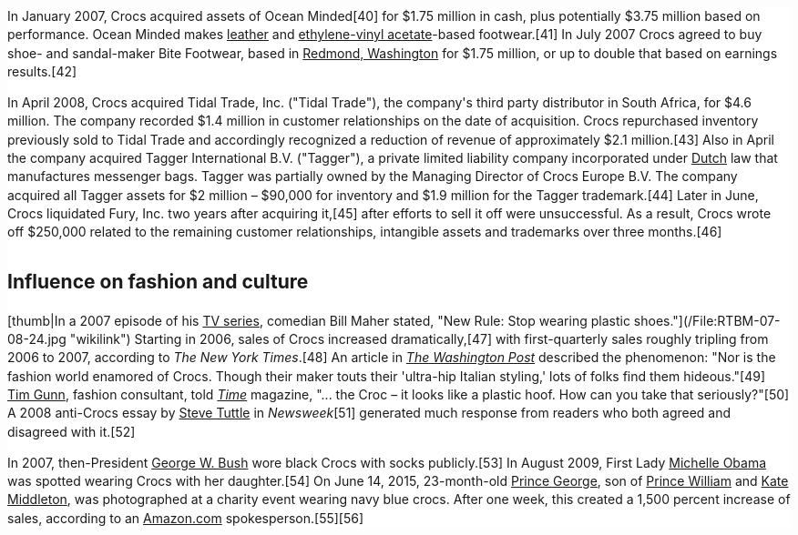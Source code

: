 In January 2007, Crocs acquired assets of Ocean Minded[40] for $1.75
million in cash, plus potentially $3.75 million based on performance.
Ocean Minded makes [leather](/leather "wikilink") and [ethylene-vinyl
acetate](/ethylene-vinyl_acetate "wikilink")-based footwear.[41] In July
2007 Crocs agreed to buy shoe- and sandal-maker Bite Footwear, based in
[Redmond, Washington](/Redmond,_Washington "wikilink") for $1.75
million, or up to double that based on earnings results.[42]

In April 2008, Crocs acquired Tidal Trade, Inc. ("Tidal Trade"), the
company's third party distributor in South Africa, for $4.6 million. The
company recorded $1.4 million in customer relationships on the date of
acquisition. Crocs repurchased inventory previously sold to Tidal Trade
and accordingly recognized a reduction of revenue of approximately $2.1
million.[43] Also in April the company acquired Tagger International
B.V. ("Tagger"), a private limited liability company incorporated under
[Dutch](/Netherlands "wikilink") law that manufactures messenger bags.
Tagger was partially owned by the Managing Director of Crocs Europe B.V.
The company acquired all Tagger assets for $2 million – $90,000 for
inventory and $1.9 million for the Tagger trademark.[44] Later in June,
Crocs liquidated Fury, Inc. two years after acquiring it,[45] after
efforts to sell it off were unsuccessful. As a result, Crocs wrote off
$250,000 related to the remaining customer relationships, intangible
assets and trademarks over three months.[46]

## Influence on fashion and culture

[thumb\|In a 2007 episode of his [TV
series](Real_Time_with_Bill_Maher "wikilink"), comedian Bill Maher
stated, "New Rule: Stop wearing plastic
shoes."](/File:RTBM-07-08-24.jpg "wikilink") Starting in 2006, sales of
Crocs increased dramatically,[47] with first-quarterly sales roughly
tripling from 2006 to 2007, according to *The New York Times*.[48] An
article in *[The Washington Post](/The_Washington_Post "wikilink")*
described the phenomenon: "Nor is the fashion world enamored of Crocs.
Though their maker touts their 'ultra-hip Italian styling,' lots of
folks find them hideous."[49] [Tim Gunn](/Tim_Gunn "wikilink"), fashion
consultant, told *[Time](/Time_(magazine) "wikilink")* magazine,
"... the Croc – it looks like a plastic hoof. How can you take that
seriously?"[50] A 2008 anti-Crocs essay by [Steve
Tuttle](/Steve_Tuttle "wikilink") in *Newsweek*[51] generated much
response from readers who both agreed and disagreed with it.[52]

In 2007, then-President [George W. Bush](/George_W._Bush "wikilink")
wore black Crocs with socks publicly.[53] In August 2009, First Lady
[Michelle Obama](/Michelle_Obama "wikilink") was spotted wearing Crocs
with her daughter.[54] On June 14, 2015, 23-month-old [Prince
George](/Prince_George_of_Cambridge "wikilink"), son of [Prince
William](/Prince_William "wikilink") and [Kate
Middleton](/Kate_Middleton "wikilink"), was photographed at a charity
event wearing navy blue crocs. After one week, this created a 1,500
percent increase of sales, according to an
[Amazon.com](/Amazon_(company) "wikilink") spokesperson.[55][56]
